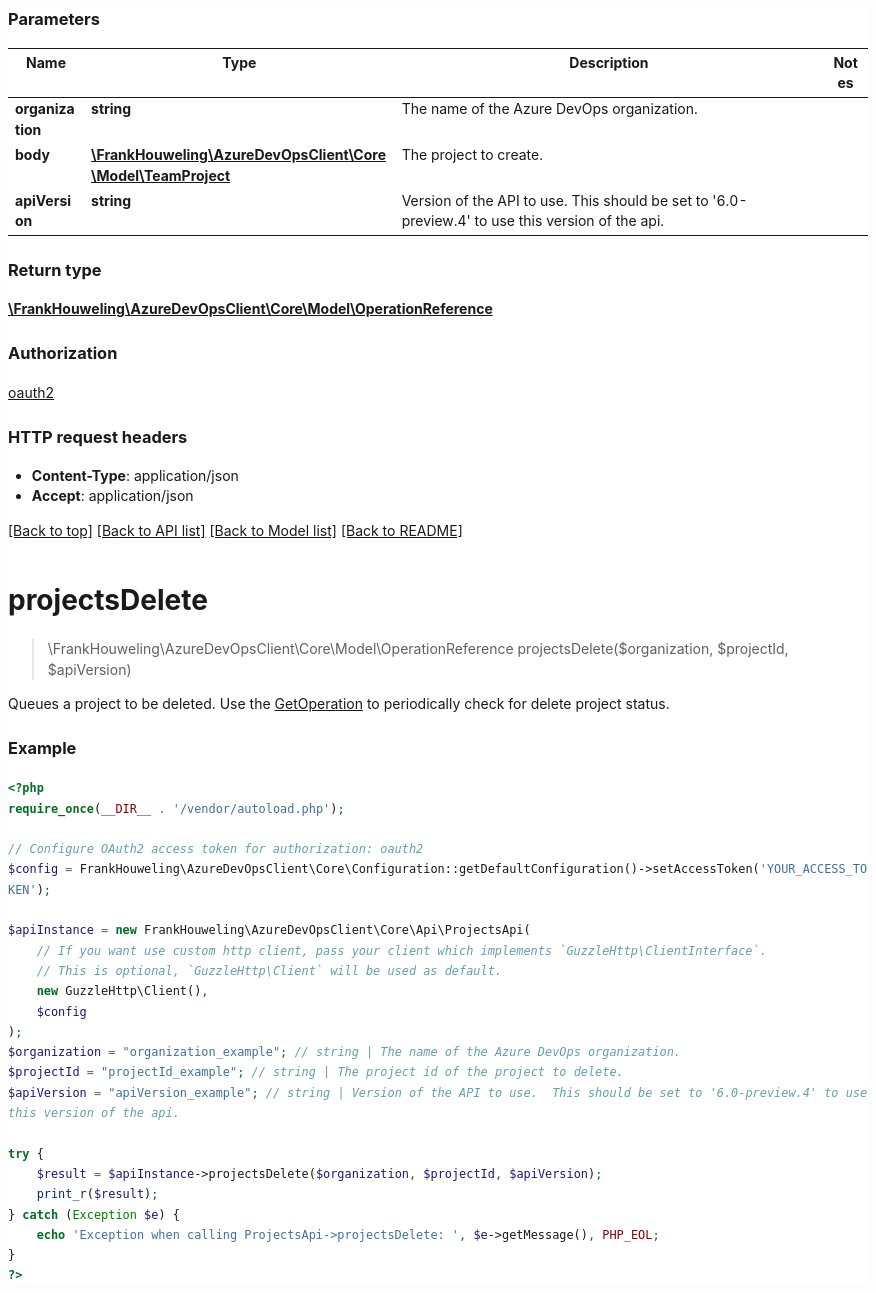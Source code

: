 ### Parameters

Name | Type | Description  | Notes
------------- | ------------- | ------------- | -------------
 **organization** | **string**| The name of the Azure DevOps organization. |
 **body** | [**\FrankHouweling\AzureDevOpsClient\Core\Model\TeamProject**](../Model/TeamProject.md)| The project to create. |
 **apiVersion** | **string**| Version of the API to use.  This should be set to &#39;6.0-preview.4&#39; to use this version of the api. |

### Return type

[**\FrankHouweling\AzureDevOpsClient\Core\Model\OperationReference**](../Model/OperationReference.md)

### Authorization

[oauth2](../../README.md#oauth2)

### HTTP request headers

 - **Content-Type**: application/json
 - **Accept**: application/json

[[Back to top]](#) [[Back to API list]](../../README.md#documentation-for-api-endpoints) [[Back to Model list]](../../README.md#documentation-for-models) [[Back to README]](../../README.md)

# **projectsDelete**
> \FrankHouweling\AzureDevOpsClient\Core\Model\OperationReference projectsDelete($organization, $projectId, $apiVersion)



Queues a project to be deleted. Use the [GetOperation](../../operations/operations/get) to periodically check for delete project status.

### Example
```php
<?php
require_once(__DIR__ . '/vendor/autoload.php');

// Configure OAuth2 access token for authorization: oauth2
$config = FrankHouweling\AzureDevOpsClient\Core\Configuration::getDefaultConfiguration()->setAccessToken('YOUR_ACCESS_TOKEN');

$apiInstance = new FrankHouweling\AzureDevOpsClient\Core\Api\ProjectsApi(
    // If you want use custom http client, pass your client which implements `GuzzleHttp\ClientInterface`.
    // This is optional, `GuzzleHttp\Client` will be used as default.
    new GuzzleHttp\Client(),
    $config
);
$organization = "organization_example"; // string | The name of the Azure DevOps organization.
$projectId = "projectId_example"; // string | The project id of the project to delete.
$apiVersion = "apiVersion_example"; // string | Version of the API to use.  This should be set to '6.0-preview.4' to use this version of the api.

try {
    $result = $apiInstance->projectsDelete($organization, $projectId, $apiVersion);
    print_r($result);
} catch (Exception $e) {
    echo 'Exception when calling ProjectsApi->projectsDelete: ', $e->getMessage(), PHP_EOL;
}
?>
```